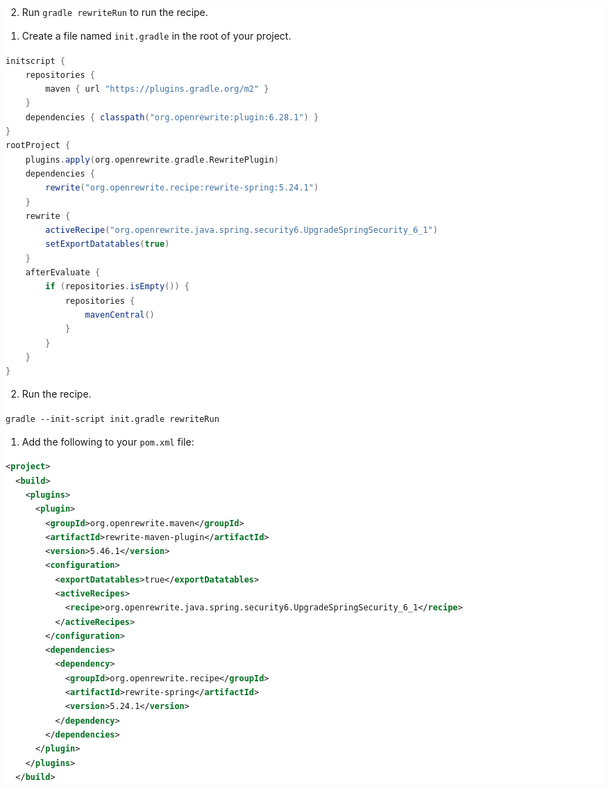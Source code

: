 2. Run `gradle rewriteRun` to run the recipe.
</TabItem>

<TabItem value="gradle-init-script" label="Gradle init script">

1. Create a file named `init.gradle` in the root of your project.

```groovy title="init.gradle"
initscript {
    repositories {
        maven { url "https://plugins.gradle.org/m2" }
    }
    dependencies { classpath("org.openrewrite:plugin:6.28.1") }
}
rootProject {
    plugins.apply(org.openrewrite.gradle.RewritePlugin)
    dependencies {
        rewrite("org.openrewrite.recipe:rewrite-spring:5.24.1")
    }
    rewrite {
        activeRecipe("org.openrewrite.java.spring.security6.UpgradeSpringSecurity_6_1")
        setExportDatatables(true)
    }
    afterEvaluate {
        if (repositories.isEmpty()) {
            repositories {
                mavenCentral()
            }
        }
    }
}
```

2. Run the recipe.

```shell title="shell"
gradle --init-script init.gradle rewriteRun
```

</TabItem>
<TabItem value="maven" label="Maven POM">

1. Add the following to your `pom.xml` file:

```xml title="pom.xml"
<project>
  <build>
    <plugins>
      <plugin>
        <groupId>org.openrewrite.maven</groupId>
        <artifactId>rewrite-maven-plugin</artifactId>
        <version>5.46.1</version>
        <configuration>
          <exportDatatables>true</exportDatatables>
          <activeRecipes>
            <recipe>org.openrewrite.java.spring.security6.UpgradeSpringSecurity_6_1</recipe>
          </activeRecipes>
        </configuration>
        <dependencies>
          <dependency>
            <groupId>org.openrewrite.recipe</groupId>
            <artifactId>rewrite-spring</artifactId>
            <version>5.24.1</version>
          </dependency>
        </dependencies>
      </plugin>
    </plugins>
  </build>
```